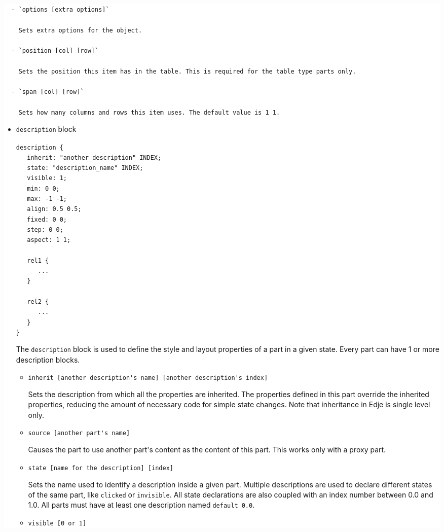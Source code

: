       - `options [extra options]`

        Sets extra options for the object.

      - `position [col] [row]`

        Sets the position this item has in the table. This is required for the table type parts only.

      - `span [col] [row]`

        Sets how many columns and rows this item uses. The default value is 1 1.

- `description` block

  ```
  description {
     inherit: "another_description" INDEX;
     state: "description_name" INDEX;
     visible: 1;
     min: 0 0;
     max: -1 -1;
     align: 0.5 0.5;
     fixed: 0 0;
     step: 0 0;
     aspect: 1 1;

     rel1 {
        ...
     }

     rel2 {
        ...
     }
  }
  ```

  The `description` block is used to define the style and layout properties of a part in a given state. Every part can have 1 or more description blocks.

  - `inherit [another description's name] [another description's index]`

    Sets the description from which all the properties are inherited. The properties defined in this part override the inherited properties, reducing the amount of necessary code for simple state changes. Note that inheritance in Edje is single level only.

  - `source [another part's name]`

    Causes the part to use another part's content as the content of this part. This works only with a proxy part.

  - `state [name for the description] [index]`

    Sets the name used to identify a description inside a given part. Multiple descriptions are used to declare different states of the same part, like `clicked` or `invisible`. All state declarations are also coupled with an index number between 0.0 and 1.0. All parts must have at least one description named `default 0.0`.

  - `visible [0 or 1]`
